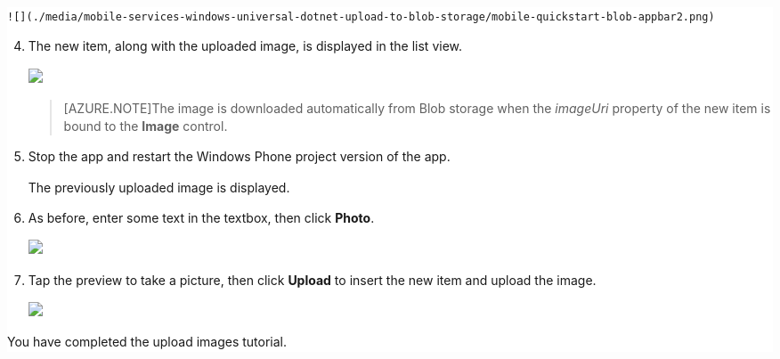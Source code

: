     ![](./media/mobile-services-windows-universal-dotnet-upload-to-blob-storage/mobile-quickstart-blob-appbar2.png)

4. The new item, along with the uploaded image, is displayed in the list view.

    ![](./media/mobile-services-windows-universal-dotnet-upload-to-blob-storage/mobile-quickstart-blob-ie.png)

    >[AZURE.NOTE]The image is downloaded automatically from Blob storage when the *imageUri* property of the new item is bound to the **Image** control.

5. Stop the app and restart the Windows Phone project version of the app.

    The previously uploaded image is displayed.

6. As before, enter some text in the textbox, then click **Photo**.

    ![](./media/mobile-services-windows-universal-dotnet-upload-to-blob-storage/mobile-upload-blob-app-view-wp8.png)

3. Tap the preview to take a picture, then click **Upload** to insert the new item and upload the image.

    ![](./media/mobile-services-windows-universal-dotnet-upload-to-blob-storage/mobile-upload-blob-app-view-final-wp8.png)

You have completed the upload images tutorial.

